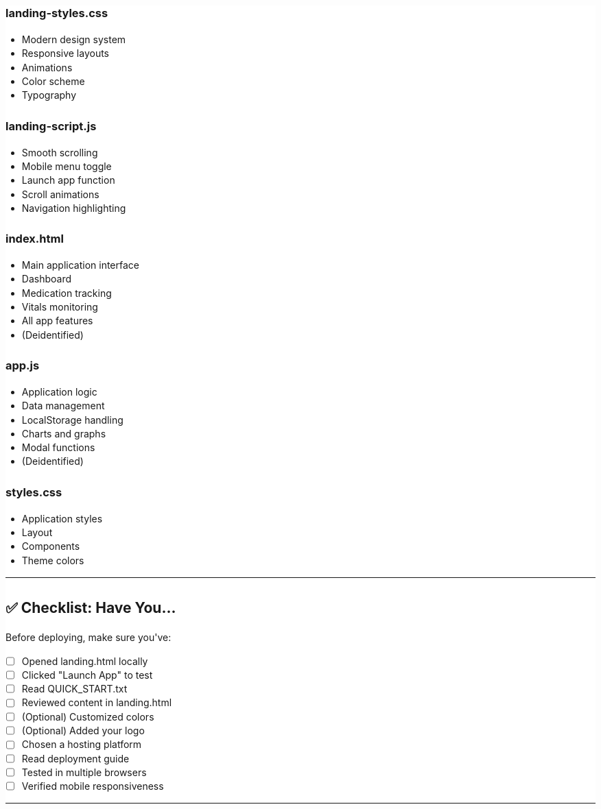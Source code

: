 ### landing-styles.css
- Modern design system
- Responsive layouts
- Animations
- Color scheme
- Typography

### landing-script.js
- Smooth scrolling
- Mobile menu toggle
- Launch app function
- Scroll animations
- Navigation highlighting

### index.html
- Main application interface
- Dashboard
- Medication tracking
- Vitals monitoring
- All app features
- (Deidentified)

### app.js
- Application logic
- Data management
- LocalStorage handling
- Charts and graphs
- Modal functions
- (Deidentified)

### styles.css
- Application styles
- Layout
- Components
- Theme colors

---

## ✅ Checklist: Have You...

Before deploying, make sure you've:

- [ ] Opened landing.html locally
- [ ] Clicked "Launch App" to test
- [ ] Read QUICK_START.txt
- [ ] Reviewed content in landing.html
- [ ] (Optional) Customized colors
- [ ] (Optional) Added your logo
- [ ] Chosen a hosting platform
- [ ] Read deployment guide
- [ ] Tested in multiple browsers
- [ ] Verified mobile responsiveness

---